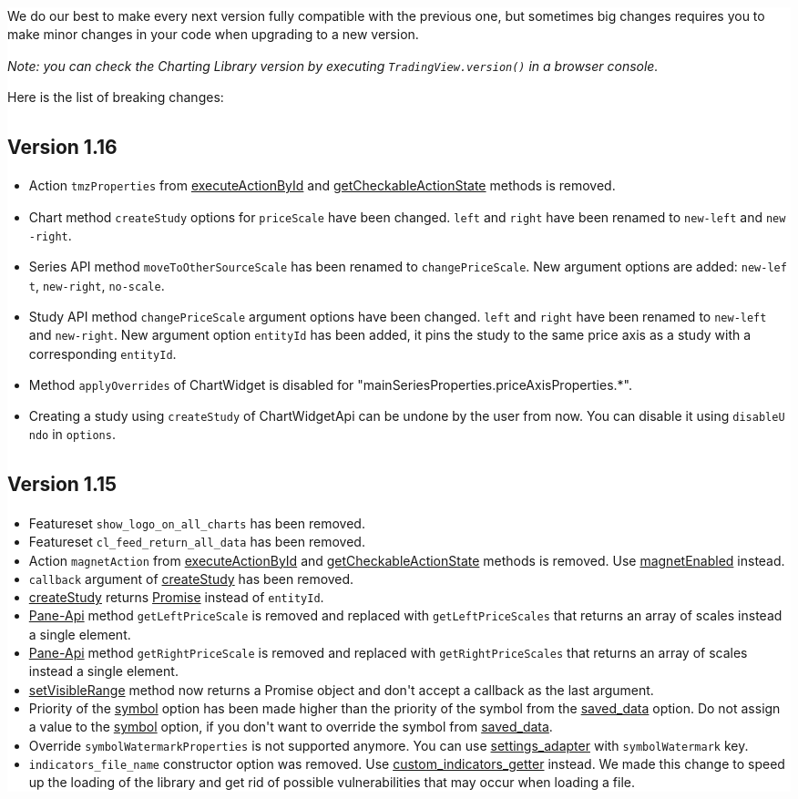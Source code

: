 We do our best to make every next version fully compatible with the previous one, but sometimes big changes requires you to make minor changes in your code when upgrading to a new version.

_Note: you can check the Charting Library version by executing `TradingView.version()` in a browser console._

Here is the list of breaking changes:



## Version 1.16

- Action `tmzProperties` from [executeActionById](https://github.com/Abolfazl2647/Charts/blob/main/Chart-Methods.md#executeactionbyidactionid) and [getCheckableActionState](https://github.com/Abolfazl2647/Charts/blob/main/Chart-Methods.md#getcheckableactionstateactionid) methods is removed.
- Chart method `createStudy` options for `priceScale` have been changed. `left` and `right` have been renamed to `new-left` and `new-right`.
- Series API method `moveToOtherSourceScale` has been renamed to `changePriceScale`. New argument options are added: `new-left`, `new-right`, `no-scale`.
- Study API method `changePriceScale` argument options have been changed. `left` and `right` have been renamed to `new-left` and `new-right`. New argument option `entityId` has been added, it pins the study to the same price axis as a study with a corresponding `entityId`.

- Method `applyOverrides` of ChartWidget is disabled for "mainSeriesProperties.priceAxisProperties.\*".

- Creating a study using `createStudy` of ChartWidgetApi can be undone by the user from now. You can disable it using `disableUndo` in `options`.

## Version 1.15

- Featureset `show_logo_on_all_charts` has been removed.
- Featureset `cl_feed_return_all_data` has been removed.
- Action `magnetAction` from [executeActionById](https://github.com/Abolfazl2647/Charts/blob/main/Chart-Methods.md#executeactionbyidactionid) and [getCheckableActionState](https://github.com/Abolfazl2647/Charts/blob/main/Chart-Methods.md#getcheckableactionstateactionid) methods is removed. Use [magnetEnabled](https://github.com/Abolfazl2647/Charts/blob/main/Widget-Methods.md#magnetenabled) instead.
- `callback` argument of [createStudy](https://github.com/Abolfazl2647/Charts/blob/main/Chart-Methods.md#createstudyname-forceoverlay-lock-inputs-overrides-options) has been removed.
- [createStudy](https://github.com/Abolfazl2647/Charts/blob/main/Chart-Methods.md#createstudyname-forceoverlay-lock-inputs-overrides-options) returns [Promise](https://github.com/Abolfazl2647/Charts/blob/main/https://developer.mozilla.org/en-US/docs/Web/JavaScript/Reference/Global_Objects/Promise) instead of `entityId`.
- [Pane-Api](https://github.com/Abolfazl2647/Charts/blob/main/Pane-Api.md) method `getLeftPriceScale` is removed and replaced with `getLeftPriceScales` that returns an array of scales instead a single element.
- [Pane-Api](https://github.com/Abolfazl2647/Charts/blob/main/Pane-Api.md) method `getRightPriceScale` is removed and replaced with `getRightPriceScales` that returns an array of scales instead a single element.
- [setVisibleRange](https://github.com/Abolfazl2647/Charts/blob/main/Chart-Methods.md#setvisiblerangerange-options) method now returns a Promise object and don't accept a callback as the last argument.
- Priority of the [symbol](https://github.com/Abolfazl2647/Charts/blob/main/Widget-Constructor.md#symbol-interval) option has been made higher than the priority of the symbol from the [saved_data](https://github.com/Abolfazl2647/Charts/blob/main/Widget-Constructor.md#saved_data) option. Do not assign a value to the [symbol](https://github.com/Abolfazl2647/Charts/blob/main/Widget-Constructor.md#symbol-interval) option, if you don't want to override the symbol from [saved_data](https://github.com/Abolfazl2647/Charts/blob/main/Widget-Constructor.md#saved_data).
- Override `symbolWatermarkProperties` is not supported anymore. You can use [settings_adapter](https://github.com/Abolfazl2647/Charts/blob/main/Widget-Constructor.md#settings_adapter) with `symbolWatermark` key.
- `indicators_file_name` constructor option was removed. Use [custom_indicators_getter](https://github.com/Abolfazl2647/Charts/blob/main/Widget-Constructor.md#custom_indicators_getter) instead.
  We made this change to speed up the loading of the library and get rid of possible vulnerabilities that may occur when loading a file.
